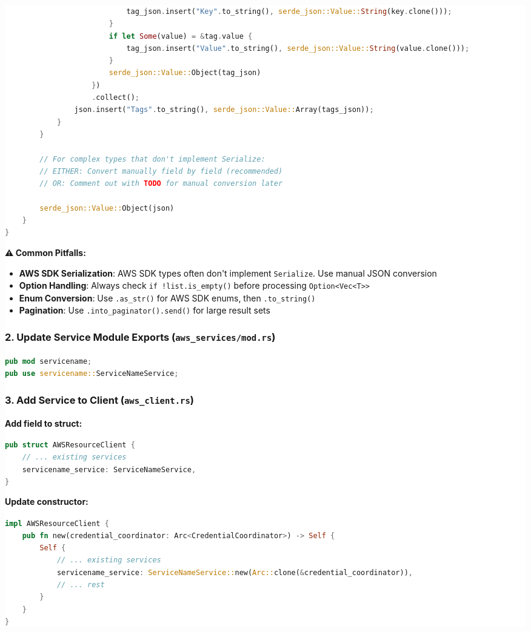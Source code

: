 ```rust
                            tag_json.insert("Key".to_string(), serde_json::Value::String(key.clone()));
                        }
                        if let Some(value) = &tag.value {
                            tag_json.insert("Value".to_string(), serde_json::Value::String(value.clone()));
                        }
                        serde_json::Value::Object(tag_json)
                    })
                    .collect();
                json.insert("Tags".to_string(), serde_json::Value::Array(tags_json));
            }
        }

        // For complex types that don't implement Serialize:
        // EITHER: Convert manually field by field (recommended)
        // OR: Comment out with TODO for manual conversion later

        serde_json::Value::Object(json)
    }
}
```

**⚠️ Common Pitfalls:**
- **AWS SDK Serialization**: AWS SDK types often don't implement `Serialize`. Use manual JSON conversion
- **Option Handling**: Always check `if !list.is_empty()` before processing `Option<Vec<T>>`
- **Enum Conversion**: Use `.as_str()` for AWS SDK enums, then `.to_string()`
- **Pagination**: Use `.into_paginator().send()` for large result sets

### 2. Update Service Module Exports (`aws_services/mod.rs`)

```rust
pub mod servicename;
pub use servicename::ServiceNameService;
```

### 3. Add Service to Client (`aws_client.rs`)

**Add field to struct:**
```rust
pub struct AWSResourceClient {
    // ... existing services
    servicename_service: ServiceNameService,
}
```

**Update constructor:**
```rust
impl AWSResourceClient {
    pub fn new(credential_coordinator: Arc<CredentialCoordinator>) -> Self {
        Self {
            // ... existing services
            servicename_service: ServiceNameService::new(Arc::clone(&credential_coordinator)),
            // ... rest
        }
    }
}
```

